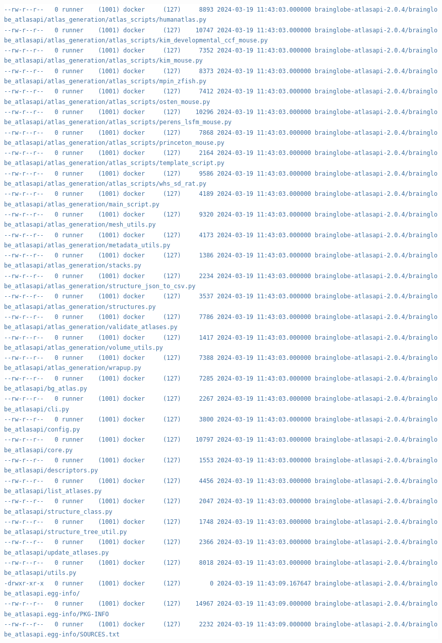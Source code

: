 ```diff
--rw-r--r--   0 runner    (1001) docker     (127)     8893 2024-03-19 11:43:03.000000 brainglobe-atlasapi-2.0.4/brainglobe_atlasapi/atlas_generation/atlas_scripts/humanatlas.py
--rw-r--r--   0 runner    (1001) docker     (127)    10747 2024-03-19 11:43:03.000000 brainglobe-atlasapi-2.0.4/brainglobe_atlasapi/atlas_generation/atlas_scripts/kim_developmental_ccf_mouse.py
--rw-r--r--   0 runner    (1001) docker     (127)     7352 2024-03-19 11:43:03.000000 brainglobe-atlasapi-2.0.4/brainglobe_atlasapi/atlas_generation/atlas_scripts/kim_mouse.py
--rw-r--r--   0 runner    (1001) docker     (127)     8373 2024-03-19 11:43:03.000000 brainglobe-atlasapi-2.0.4/brainglobe_atlasapi/atlas_generation/atlas_scripts/mpin_zfish.py
--rw-r--r--   0 runner    (1001) docker     (127)     7412 2024-03-19 11:43:03.000000 brainglobe-atlasapi-2.0.4/brainglobe_atlasapi/atlas_generation/atlas_scripts/osten_mouse.py
--rw-r--r--   0 runner    (1001) docker     (127)    10296 2024-03-19 11:43:03.000000 brainglobe-atlasapi-2.0.4/brainglobe_atlasapi/atlas_generation/atlas_scripts/perens_lsfm_mouse.py
--rw-r--r--   0 runner    (1001) docker     (127)     7868 2024-03-19 11:43:03.000000 brainglobe-atlasapi-2.0.4/brainglobe_atlasapi/atlas_generation/atlas_scripts/princeton_mouse.py
--rw-r--r--   0 runner    (1001) docker     (127)     2164 2024-03-19 11:43:03.000000 brainglobe-atlasapi-2.0.4/brainglobe_atlasapi/atlas_generation/atlas_scripts/template_script.py
--rw-r--r--   0 runner    (1001) docker     (127)     9586 2024-03-19 11:43:03.000000 brainglobe-atlasapi-2.0.4/brainglobe_atlasapi/atlas_generation/atlas_scripts/whs_sd_rat.py
--rw-r--r--   0 runner    (1001) docker     (127)     4189 2024-03-19 11:43:03.000000 brainglobe-atlasapi-2.0.4/brainglobe_atlasapi/atlas_generation/main_script.py
--rw-r--r--   0 runner    (1001) docker     (127)     9320 2024-03-19 11:43:03.000000 brainglobe-atlasapi-2.0.4/brainglobe_atlasapi/atlas_generation/mesh_utils.py
--rw-r--r--   0 runner    (1001) docker     (127)     4173 2024-03-19 11:43:03.000000 brainglobe-atlasapi-2.0.4/brainglobe_atlasapi/atlas_generation/metadata_utils.py
--rw-r--r--   0 runner    (1001) docker     (127)     1386 2024-03-19 11:43:03.000000 brainglobe-atlasapi-2.0.4/brainglobe_atlasapi/atlas_generation/stacks.py
--rw-r--r--   0 runner    (1001) docker     (127)     2234 2024-03-19 11:43:03.000000 brainglobe-atlasapi-2.0.4/brainglobe_atlasapi/atlas_generation/structure_json_to_csv.py
--rw-r--r--   0 runner    (1001) docker     (127)     3537 2024-03-19 11:43:03.000000 brainglobe-atlasapi-2.0.4/brainglobe_atlasapi/atlas_generation/structures.py
--rw-r--r--   0 runner    (1001) docker     (127)     7786 2024-03-19 11:43:03.000000 brainglobe-atlasapi-2.0.4/brainglobe_atlasapi/atlas_generation/validate_atlases.py
--rw-r--r--   0 runner    (1001) docker     (127)     1417 2024-03-19 11:43:03.000000 brainglobe-atlasapi-2.0.4/brainglobe_atlasapi/atlas_generation/volume_utils.py
--rw-r--r--   0 runner    (1001) docker     (127)     7388 2024-03-19 11:43:03.000000 brainglobe-atlasapi-2.0.4/brainglobe_atlasapi/atlas_generation/wrapup.py
--rw-r--r--   0 runner    (1001) docker     (127)     7285 2024-03-19 11:43:03.000000 brainglobe-atlasapi-2.0.4/brainglobe_atlasapi/bg_atlas.py
--rw-r--r--   0 runner    (1001) docker     (127)     2267 2024-03-19 11:43:03.000000 brainglobe-atlasapi-2.0.4/brainglobe_atlasapi/cli.py
--rw-r--r--   0 runner    (1001) docker     (127)     3800 2024-03-19 11:43:03.000000 brainglobe-atlasapi-2.0.4/brainglobe_atlasapi/config.py
--rw-r--r--   0 runner    (1001) docker     (127)    10797 2024-03-19 11:43:03.000000 brainglobe-atlasapi-2.0.4/brainglobe_atlasapi/core.py
--rw-r--r--   0 runner    (1001) docker     (127)     1553 2024-03-19 11:43:03.000000 brainglobe-atlasapi-2.0.4/brainglobe_atlasapi/descriptors.py
--rw-r--r--   0 runner    (1001) docker     (127)     4456 2024-03-19 11:43:03.000000 brainglobe-atlasapi-2.0.4/brainglobe_atlasapi/list_atlases.py
--rw-r--r--   0 runner    (1001) docker     (127)     2047 2024-03-19 11:43:03.000000 brainglobe-atlasapi-2.0.4/brainglobe_atlasapi/structure_class.py
--rw-r--r--   0 runner    (1001) docker     (127)     1748 2024-03-19 11:43:03.000000 brainglobe-atlasapi-2.0.4/brainglobe_atlasapi/structure_tree_util.py
--rw-r--r--   0 runner    (1001) docker     (127)     2366 2024-03-19 11:43:03.000000 brainglobe-atlasapi-2.0.4/brainglobe_atlasapi/update_atlases.py
--rw-r--r--   0 runner    (1001) docker     (127)     8018 2024-03-19 11:43:03.000000 brainglobe-atlasapi-2.0.4/brainglobe_atlasapi/utils.py
-drwxr-xr-x   0 runner    (1001) docker     (127)        0 2024-03-19 11:43:09.167647 brainglobe-atlasapi-2.0.4/brainglobe_atlasapi.egg-info/
--rw-r--r--   0 runner    (1001) docker     (127)    14967 2024-03-19 11:43:09.000000 brainglobe-atlasapi-2.0.4/brainglobe_atlasapi.egg-info/PKG-INFO
--rw-r--r--   0 runner    (1001) docker     (127)     2232 2024-03-19 11:43:09.000000 brainglobe-atlasapi-2.0.4/brainglobe_atlasapi.egg-info/SOURCES.txt
```